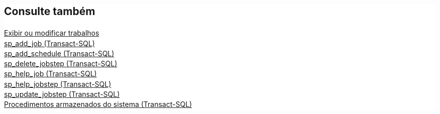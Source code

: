 ## <a name="see-also"></a>Consulte também  
 [Exibir ou modificar trabalhos](../../ssms/agent/view-or-modify-jobs.md)   
 [sp_add_job &#40;Transact-SQL&#41;](../../relational-databases/system-stored-procedures/sp-add-job-transact-sql.md)   
 [sp_add_schedule &#40;Transact-SQL&#41;](../../relational-databases/system-stored-procedures/sp-add-schedule-transact-sql.md)   
 [sp_delete_jobstep &#40;Transact-SQL&#41;](../../relational-databases/system-stored-procedures/sp-delete-jobstep-transact-sql.md)   
 [sp_help_job &#40;Transact-SQL&#41;](../../relational-databases/system-stored-procedures/sp-help-job-transact-sql.md)   
 [sp_help_jobstep &#40;Transact-SQL&#41;](../../relational-databases/system-stored-procedures/sp-help-jobstep-transact-sql.md)   
 [sp_update_jobstep &#40;Transact-SQL&#41;](../../relational-databases/system-stored-procedures/sp-update-jobstep-transact-sql.md)   
 [Procedimentos armazenados do sistema &#40;Transact-SQL&#41;](../../relational-databases/system-stored-procedures/system-stored-procedures-transact-sql.md)  
  
  
